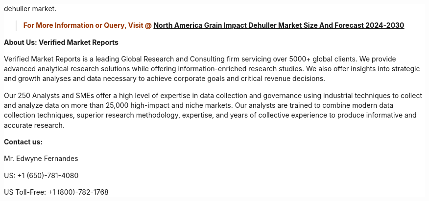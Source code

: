 dehuller market.</p> </li></ol></body></html></p><blockquote><p><span style="color: #993300;"><strong>For More Information or Query, Visit @ <a href="https://www.verifiedmarketreports.com/product/grain-impact-dehuller-market/">North America Grain Impact Dehuller Market Size And Forecast 2024-2030</a></strong></span></p></blockquote><p><strong>About Us: Verified Market Reports</strong></p><p>Verified Market Reports is a leading Global Research and Consulting firm servicing over 5000+ global clients. We provide advanced analytical research solutions while offering information-enriched research studies. We also offer insights into strategic and growth analyses and data necessary to achieve corporate goals and critical revenue decisions.</p><p>Our 250 Analysts and SMEs offer a high level of expertise in data collection and governance using industrial techniques to collect and analyze data on more than 25,000 high-impact and niche markets. Our analysts are trained to combine modern data collection techniques, superior research methodology, expertise, and years of collective experience to produce informative and accurate research.</p><p><strong>Contact us:</strong></p><p>Mr. Edwyne Fernandes</p><p>US: +1 (650)-781-4080</p><p>US Toll-Free: +1 (800)-782-1768</p>
